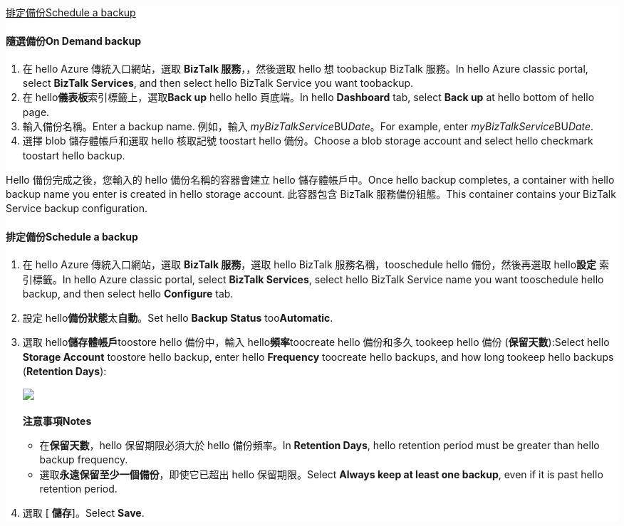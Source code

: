 [<span data-ttu-id="9e7c2-133">排定備份</span><span class="sxs-lookup"><span data-stu-id="9e7c2-133">Schedule a backup</span></span>](#backupschedule)

#### <span data-ttu-id="9e7c2-134"><a name="backupnow"></a>隨選備份</span><span class="sxs-lookup"><span data-stu-id="9e7c2-134"><a name="backupnow"></a>On Demand backup</span></span>
1. <span data-ttu-id="9e7c2-135">在 hello Azure 傳統入口網站，選取  **BizTalk 服務**，，然後選取 hello 想 toobackup BizTalk 服務。</span><span class="sxs-lookup"><span data-stu-id="9e7c2-135">In hello Azure classic portal, select **BizTalk Services**, and then select hello BizTalk Service you want toobackup.</span></span>
2. <span data-ttu-id="9e7c2-136">在 hello**儀表板**索引標籤上，選取**Back up** hello hello 頁底端。</span><span class="sxs-lookup"><span data-stu-id="9e7c2-136">In hello **Dashboard** tab, select **Back up** at hello bottom of hello page.</span></span>
3. <span data-ttu-id="9e7c2-137">輸入備份名稱。</span><span class="sxs-lookup"><span data-stu-id="9e7c2-137">Enter a backup name.</span></span> <span data-ttu-id="9e7c2-138">例如，輸入 *myBizTalkService*BU*Date*。</span><span class="sxs-lookup"><span data-stu-id="9e7c2-138">For example, enter *myBizTalkService*BU*Date*.</span></span>
4. <span data-ttu-id="9e7c2-139">選擇 blob 儲存體帳戶和選取 hello 核取記號 toostart hello 備份。</span><span class="sxs-lookup"><span data-stu-id="9e7c2-139">Choose a blob storage account and select hello checkmark toostart hello backup.</span></span>

<span data-ttu-id="9e7c2-140">Hello 備份完成之後，您輸入的 hello 備份名稱的容器會建立 hello 儲存體帳戶中。</span><span class="sxs-lookup"><span data-stu-id="9e7c2-140">Once hello backup completes, a container with hello backup name you enter is created in hello storage account.</span></span> <span data-ttu-id="9e7c2-141">此容器包含 BizTalk 服務備份組態。</span><span class="sxs-lookup"><span data-stu-id="9e7c2-141">This container contains your BizTalk Service backup configuration.</span></span>

#### <span data-ttu-id="9e7c2-142"><a name="backupschedule"></a>排定備份</span><span class="sxs-lookup"><span data-stu-id="9e7c2-142"><a name="backupschedule"></a>Schedule a backup</span></span>
1. <span data-ttu-id="9e7c2-143">在 hello Azure 傳統入口網站，選取  **BizTalk 服務**，選取 hello BizTalk 服務名稱，tooschedule hello 備份，然後再選取 hello**設定** 索引標籤。</span><span class="sxs-lookup"><span data-stu-id="9e7c2-143">In hello Azure classic portal, select **BizTalk Services**, select hello BizTalk Service name you want tooschedule hello backup, and then select hello **Configure** tab.</span></span>
2. <span data-ttu-id="9e7c2-144">設定 hello**備份狀態**太**自動**。</span><span class="sxs-lookup"><span data-stu-id="9e7c2-144">Set hello **Backup Status** too**Automatic**.</span></span> 
3. <span data-ttu-id="9e7c2-145">選取 hello**儲存體帳戶**toostore hello 備份中，輸入 hello**頻率**toocreate hello 備份和多久 tookeep hello 備份 (**保留天數**):</span><span class="sxs-lookup"><span data-stu-id="9e7c2-145">Select hello **Storage Account** toostore hello backup, enter hello **Frequency** toocreate hello backups, and how long tookeep hello backups (**Retention Days**):</span></span>
   
    ![][AutomaticBU]
   
    <span data-ttu-id="9e7c2-146">**注意事項**</span><span class="sxs-lookup"><span data-stu-id="9e7c2-146">**Notes**</span></span>     
   
   * <span data-ttu-id="9e7c2-147">在**保留天數**，hello 保留期限必須大於 hello 備份頻率。</span><span class="sxs-lookup"><span data-stu-id="9e7c2-147">In **Retention Days**, hello retention period must be greater than hello backup frequency.</span></span>
   * <span data-ttu-id="9e7c2-148">選取**永遠保留至少一個備份**，即使它已超出 hello 保留期限。</span><span class="sxs-lookup"><span data-stu-id="9e7c2-148">Select **Always keep at least one backup**, even if it is past hello retention period.</span></span>
4. <span data-ttu-id="9e7c2-149">選取 [ **儲存**]。</span><span class="sxs-lookup"><span data-stu-id="9e7c2-149">Select **Save**.</span></span>


[BackupStatus]: ./media/biztalk-backup-restore/status-last-backup.png
[Restore]: ./media/biztalk-backup-restore/restore-ui.png
[AutomaticBU]: ./media/biztalk-backup-restore/AutomaticBU.png
[RestoreBizTalkService]: ./media/biztalk-backup-restore/RestoreBizTalkServiceWindow.png
